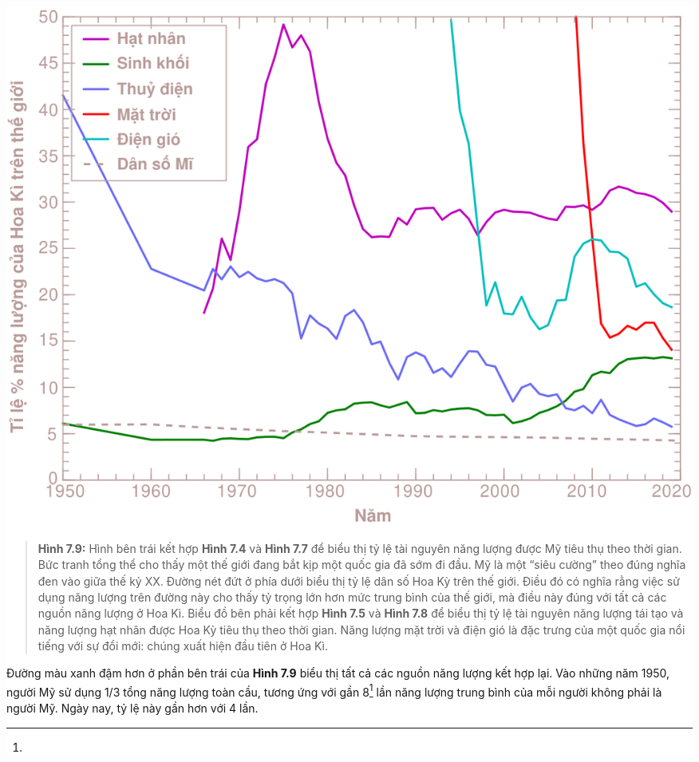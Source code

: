 ![lanscape-92-dark](../../assets/images/landscape-92-dark.svg#only-dark)


> **Hình 7.9:** Hình bên trái kết hợp **Hình 7.4** và **Hình 7.7** để biểu thị tỷ lệ tài nguyên năng lượng được Mỹ tiêu thụ theo thời gian. Bức tranh tổng thể cho thấy một thế giới đang bắt kịp một quốc gia đã sớm đi đầu. Mỹ là một “siêu cường” theo đúng nghĩa đen vào giữa thế kỷ XX. Đường nét đứt ở phía dưới biểu thị tỷ lệ dân số Hoa Kỳ trên thế giới. Điều đó có nghĩa rằng việc sử dụng năng lượng trên đường này cho thấy tỷ trọng lớn hơn mức trung bình của thế giới, mà điều này đúng với tất cả các nguồn năng lượng ở Hoa Kì. Biểu đồ bên phải kết hợp **Hình 7.5** và **Hình 7.8** để biểu thị tỷ lệ tài nguyên năng lượng tái tạo và năng lượng hạt nhân được Hoa Kỳ tiêu thụ theo thời gian. Năng lượng mặt trời và điện gió là đặc trưng của một quốc gia nổi tiếng với sự đổi mới: chúng xuất hiện đầu tiên ở Hoa Kì.

Đường màu xanh đậm hơn ở phần bên trái của **Hình 7.9** biểu thị tất cả các nguồn năng lượng kết hợp lại. Vào những năm 1950, người Mỹ sử dụng 1/3 tổng năng lượng toàn cầu, tương ứng với gần 8[^20] lần năng lượng trung bình của mỗi người không phải là người Mỹ. Ngày nay, tỷ lệ này gần hơn với 4 lần.

[^20]:
